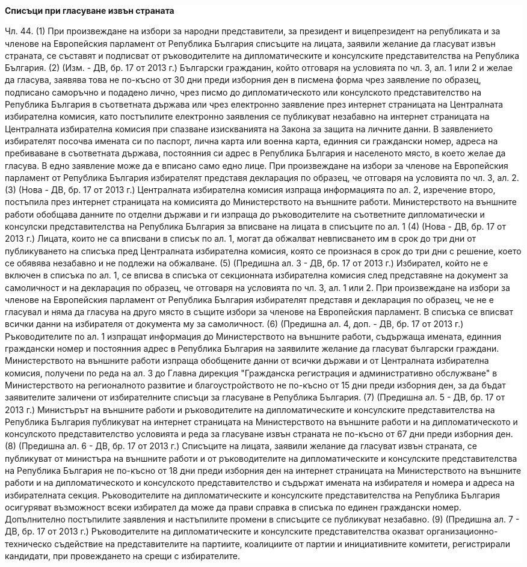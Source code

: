     
**Списъци при гласуване извън страната**

Чл. 44. (1) При произвеждане на избори за народни представители, за президент и вицепрезидент на републиката и за членове на Европейския парламент от Република България списъците на лицата, заявили желание да гласуват извън страната, се съставят и подписват от ръководителите на дипломатическите и консулските представителства на Република България.
(2) (Изм. - ДВ, бр. 17 от 2013 г.) Български гражданин, който отговаря на условията по чл. 3, ал. 1 или 2 и желае да гласува, заявява това не по-късно от 30 дни преди изборния ден в писмена форма чрез заявление по образец, подписано саморъчно и подадено лично, чрез писмо до дипломатическото или консулското представителство на Република България в съответната държава или чрез електронно заявление през интернет страницата на Централната избирателна комисия, като постъпилите електронно заявления се публикуват незабавно на интернет страницата на Централната избирателна комисия при спазване изискванията на Закона за защита на личните данни. В заявлението избирателят посочва имената си по паспорт, лична карта или военна карта, единния си граждански номер, адреса на пребиваване в съответната държава, постоянния си адрес в Република България и населеното място, в което желае да гласува. В едно заявление може да е вписано само едно лице. При произвеждане на избори за членове на Европейския парламент от Република България избирателят представя декларация по образец, че отговаря на условията по чл. 3, ал. 2.
(3) (Нова - ДВ, бр. 17 от 2013 г.) Централната избирателна комисия изпраща информацията по ал. 2, изречение второ, постъпила през интернет страницата на комисията до Министерството на външните работи. Министерството на външните работи обобщава данните по отделни държави и ги изпраща до ръководителите на съответните дипломатически и консулски представителства на Република България за вписване на лицата в списъците по ал. 1
(4) (Нова - ДВ, бр. 17 от 2013 г.) Лицата, които не са вписвани в списък по ал. 1, могат да обжалват невписването им в срок до три дни от публикуването на списъка пред Централната избирателна комисия, която се произнася в срок до три дни с решение, което се обявява незабавно и не подлежи на обжалване.
(5) (Предишна ал. 3 - ДВ, бр. 17 от 2013 г.) Избирател, който не е включен в списъка по ал. 1, се вписва в списъка от секционната избирателна комисия след представяне на документ за самоличност и на декларация по образец, че отговаря на условията по чл. 3, ал. 1 или 2. При произвеждане на избори за членове на Европейския парламент от Република България избирателят представя и декларация по образец, че не е гласувал и няма да гласува на друго място в същите избори за членове на Европейския парламент. В списъка се вписват всички данни на избирателя от документа му за самоличност.
(6) (Предишна ал. 4, доп. - ДВ, бр. 17 от 2013 г.) Ръководителите по ал. 1 изпращат информация до Министерството на външните работи, съдържаща имената, единния граждански номер и постоянния адрес в Република България на заявилите желание да гласуват български граждани. Министерството на външните работи изпраща обобщените данни от всички държави и от Централната избирателна комисия, получени по реда на ал. 3 до Главна дирекция "Гражданска регистрация и административно обслужване" в Министерството на регионалното развитие и благоустройството не по-късно от 15 дни преди изборния ден, за да бъдат заявителите заличени от избирателните списъци за гласуване в Република България.
(7) (Предишна ал. 5 - ДВ, бр. 17 от 2013 г.) Министърът на външните работи и ръководителите на дипломатическите и консулските представителства на Република България публикуват на интернет страницата на Министерството на външните работи и на дипломатическото и консулското представителство условията и реда за гласуване извън страната не по-късно от 67 дни преди изборния ден.
(8) (Предишна ал. 6 - ДВ, бр. 17 от 2013 г.) Списъците на лицата, заявили желание да гласуват извън страната, се публикуват от министъра на външните работи и от ръководителите на дипломатическите и консулските представителства на Република България не по-късно от 18 дни преди изборния ден на интернет страницата на Министерството на външните работи и на дипломатическото и консулското представителство и съдържат имената на избирателя и номера и адреса на избирателната секция. Ръководителите на дипломатическите и консулските представителства на Република България осигуряват възможност всеки избирател да може да прави справка в списъка по единен граждански номер. Допълнително постъпилите заявления и настъпилите промени в списъците се публикуват незабавно.
(9) (Предишна ал. 7 - ДВ, бр. 17 от 2013 г.) Ръководителите на дипломатическите и консулските представителства оказват организационно-техническо съдействие на представителите на партиите, коалициите от партии и инициативните комитети, регистрирали кандидати, при провеждането на срещи с избирателите.
